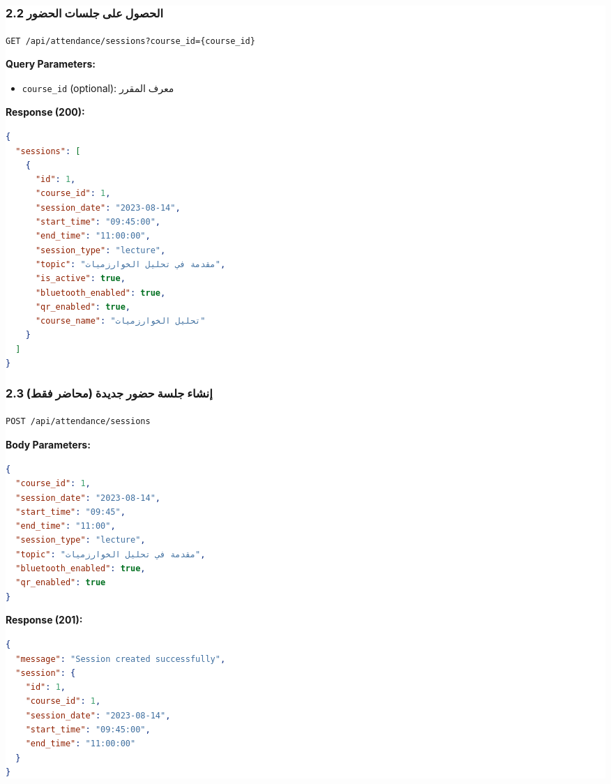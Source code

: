 ### 2.2 الحصول على جلسات الحضور
```http
GET /api/attendance/sessions?course_id={course_id}
```

**Query Parameters:**
- `course_id` (optional): معرف المقرر

**Response (200):**
```json
{
  "sessions": [
    {
      "id": 1,
      "course_id": 1,
      "session_date": "2023-08-14",
      "start_time": "09:45:00",
      "end_time": "11:00:00",
      "session_type": "lecture",
      "topic": "مقدمة في تحليل الخوارزميات",
      "is_active": true,
      "bluetooth_enabled": true,
      "qr_enabled": true,
      "course_name": "تحليل الخوارزميات"
    }
  ]
}
```

### 2.3 إنشاء جلسة حضور جديدة (محاضر فقط)
```http
POST /api/attendance/sessions
```

**Body Parameters:**
```json
{
  "course_id": 1,
  "session_date": "2023-08-14",
  "start_time": "09:45",
  "end_time": "11:00",
  "session_type": "lecture",
  "topic": "مقدمة في تحليل الخوارزميات",
  "bluetooth_enabled": true,
  "qr_enabled": true
}
```

**Response (201):**
```json
{
  "message": "Session created successfully",
  "session": {
    "id": 1,
    "course_id": 1,
    "session_date": "2023-08-14",
    "start_time": "09:45:00",
    "end_time": "11:00:00"
  }
}
```
